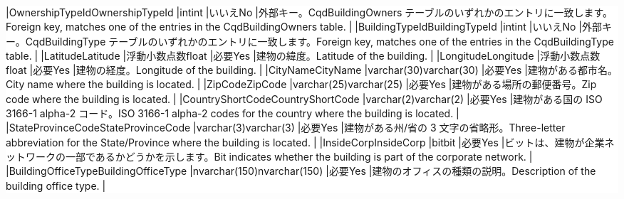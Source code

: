 |<span data-ttu-id="f3c3f-196">OwnershipTypeId</span><span class="sxs-lookup"><span data-stu-id="f3c3f-196">OwnershipTypeId</span></span> |<span data-ttu-id="f3c3f-197">int</span><span class="sxs-lookup"><span data-stu-id="f3c3f-197">int</span></span> |<span data-ttu-id="f3c3f-198">いいえ</span><span class="sxs-lookup"><span data-stu-id="f3c3f-198">No</span></span> |<span data-ttu-id="f3c3f-199">外部キー。CqdBuildingOwners テーブルのいずれかのエントリに一致します。</span><span class="sxs-lookup"><span data-stu-id="f3c3f-199">Foreign key, matches one of the entries in the CqdBuildingOwners table.</span></span> |
|<span data-ttu-id="f3c3f-200">BuildingTypeId</span><span class="sxs-lookup"><span data-stu-id="f3c3f-200">BuildingTypeId</span></span> |<span data-ttu-id="f3c3f-201">int</span><span class="sxs-lookup"><span data-stu-id="f3c3f-201">int</span></span> |<span data-ttu-id="f3c3f-202">いいえ</span><span class="sxs-lookup"><span data-stu-id="f3c3f-202">No</span></span> |<span data-ttu-id="f3c3f-203">外部キー。CqdBuildingType テーブルのいずれかのエントリに一致します。</span><span class="sxs-lookup"><span data-stu-id="f3c3f-203">Foreign key, matches one of the entries in the CqdBuildingType table.</span></span> |
|<span data-ttu-id="f3c3f-204">Latitude</span><span class="sxs-lookup"><span data-stu-id="f3c3f-204">Latitude</span></span> |<span data-ttu-id="f3c3f-205">浮動小数点数</span><span class="sxs-lookup"><span data-stu-id="f3c3f-205">float</span></span> |<span data-ttu-id="f3c3f-206">必要</span><span class="sxs-lookup"><span data-stu-id="f3c3f-206">Yes</span></span> |<span data-ttu-id="f3c3f-207">建物の緯度。</span><span class="sxs-lookup"><span data-stu-id="f3c3f-207">Latitude of the building.</span></span> |
|<span data-ttu-id="f3c3f-208">Longitude</span><span class="sxs-lookup"><span data-stu-id="f3c3f-208">Longitude</span></span> |<span data-ttu-id="f3c3f-209">浮動小数点数</span><span class="sxs-lookup"><span data-stu-id="f3c3f-209">float</span></span> |<span data-ttu-id="f3c3f-210">必要</span><span class="sxs-lookup"><span data-stu-id="f3c3f-210">Yes</span></span> |<span data-ttu-id="f3c3f-211">建物の経度。</span><span class="sxs-lookup"><span data-stu-id="f3c3f-211">Longitude of the building.</span></span> |
|<span data-ttu-id="f3c3f-212">CityName</span><span class="sxs-lookup"><span data-stu-id="f3c3f-212">CityName</span></span> |<span data-ttu-id="f3c3f-213">varchar(30)</span><span class="sxs-lookup"><span data-stu-id="f3c3f-213">varchar(30)</span></span> |<span data-ttu-id="f3c3f-214">必要</span><span class="sxs-lookup"><span data-stu-id="f3c3f-214">Yes</span></span> |<span data-ttu-id="f3c3f-215">建物がある都市名。</span><span class="sxs-lookup"><span data-stu-id="f3c3f-215">City name where the building is located.</span></span> |
|<span data-ttu-id="f3c3f-216">ZipCode</span><span class="sxs-lookup"><span data-stu-id="f3c3f-216">ZipCode</span></span> |<span data-ttu-id="f3c3f-217">varchar(25)</span><span class="sxs-lookup"><span data-stu-id="f3c3f-217">varchar(25)</span></span> |<span data-ttu-id="f3c3f-218">必要</span><span class="sxs-lookup"><span data-stu-id="f3c3f-218">Yes</span></span> |<span data-ttu-id="f3c3f-219">建物がある場所の郵便番号。</span><span class="sxs-lookup"><span data-stu-id="f3c3f-219">Zip code where the building is located.</span></span> |
|<span data-ttu-id="f3c3f-220">CountryShortCode</span><span class="sxs-lookup"><span data-stu-id="f3c3f-220">CountryShortCode</span></span> |<span data-ttu-id="f3c3f-221">varchar(2)</span><span class="sxs-lookup"><span data-stu-id="f3c3f-221">varchar(2)</span></span> |<span data-ttu-id="f3c3f-222">必要</span><span class="sxs-lookup"><span data-stu-id="f3c3f-222">Yes</span></span> |<span data-ttu-id="f3c3f-223">建物がある国の ISO 3166-1 alpha-2 コード。</span><span class="sxs-lookup"><span data-stu-id="f3c3f-223">ISO 3166-1 alpha-2 codes for the country where the building is located.</span></span> |
|<span data-ttu-id="f3c3f-224">StateProvinceCode</span><span class="sxs-lookup"><span data-stu-id="f3c3f-224">StateProvinceCode</span></span> |<span data-ttu-id="f3c3f-225">varchar(3)</span><span class="sxs-lookup"><span data-stu-id="f3c3f-225">varchar(3)</span></span> |<span data-ttu-id="f3c3f-226">必要</span><span class="sxs-lookup"><span data-stu-id="f3c3f-226">Yes</span></span> |<span data-ttu-id="f3c3f-227">建物がある州/省の 3 文字の省略形。</span><span class="sxs-lookup"><span data-stu-id="f3c3f-227">Three-letter abbreviation for the State/Province where the building is located.</span></span> |
|<span data-ttu-id="f3c3f-228">InsideCorp</span><span class="sxs-lookup"><span data-stu-id="f3c3f-228">InsideCorp</span></span> |<span data-ttu-id="f3c3f-229">bit</span><span class="sxs-lookup"><span data-stu-id="f3c3f-229">bit</span></span> |<span data-ttu-id="f3c3f-230">必要</span><span class="sxs-lookup"><span data-stu-id="f3c3f-230">Yes</span></span> |<span data-ttu-id="f3c3f-231">ビットは、建物が企業ネットワークの一部であるかどうかを示します。</span><span class="sxs-lookup"><span data-stu-id="f3c3f-231">Bit indicates whether the building is part of the corporate network.</span></span> |
|<span data-ttu-id="f3c3f-232">BuildingOfficeType</span><span class="sxs-lookup"><span data-stu-id="f3c3f-232">BuildingOfficeType</span></span> |<span data-ttu-id="f3c3f-233">nvarchar(150)</span><span class="sxs-lookup"><span data-stu-id="f3c3f-233">nvarchar(150)</span></span> |<span data-ttu-id="f3c3f-234">必要</span><span class="sxs-lookup"><span data-stu-id="f3c3f-234">Yes</span></span> |<span data-ttu-id="f3c3f-235">建物のオフィスの種類の説明。</span><span class="sxs-lookup"><span data-stu-id="f3c3f-235">Description of the building office type.</span></span> |
